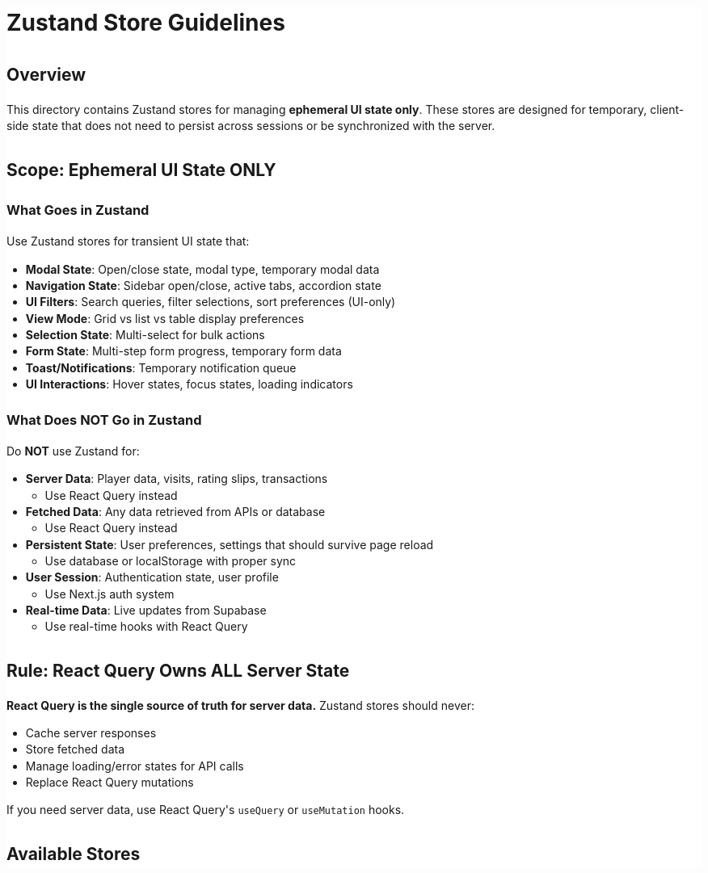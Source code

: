 # Zustand Store Guidelines

## Overview

This directory contains Zustand stores for managing **ephemeral UI state only**. These stores are designed for temporary, client-side state that does not need to persist across sessions or be synchronized with the server.

## Scope: Ephemeral UI State ONLY

### What Goes in Zustand

Use Zustand stores for transient UI state that:

- **Modal State**: Open/close state, modal type, temporary modal data
- **Navigation State**: Sidebar open/close, active tabs, accordion state
- **UI Filters**: Search queries, filter selections, sort preferences (UI-only)
- **View Mode**: Grid vs list vs table display preferences
- **Selection State**: Multi-select for bulk actions
- **Form State**: Multi-step form progress, temporary form data
- **Toast/Notifications**: Temporary notification queue
- **UI Interactions**: Hover states, focus states, loading indicators

### What Does NOT Go in Zustand

Do **NOT** use Zustand for:

- **Server Data**: Player data, visits, rating slips, transactions
  - Use React Query instead
- **Fetched Data**: Any data retrieved from APIs or database
  - Use React Query instead
- **Persistent State**: User preferences, settings that should survive page reload
  - Use database or localStorage with proper sync
- **User Session**: Authentication state, user profile
  - Use Next.js auth system
- **Real-time Data**: Live updates from Supabase
  - Use real-time hooks with React Query

## Rule: React Query Owns ALL Server State

**React Query is the single source of truth for server data.** Zustand stores should never:

- Cache server responses
- Store fetched data
- Manage loading/error states for API calls
- Replace React Query mutations

If you need server data, use React Query's `useQuery` or `useMutation` hooks.

## Available Stores
